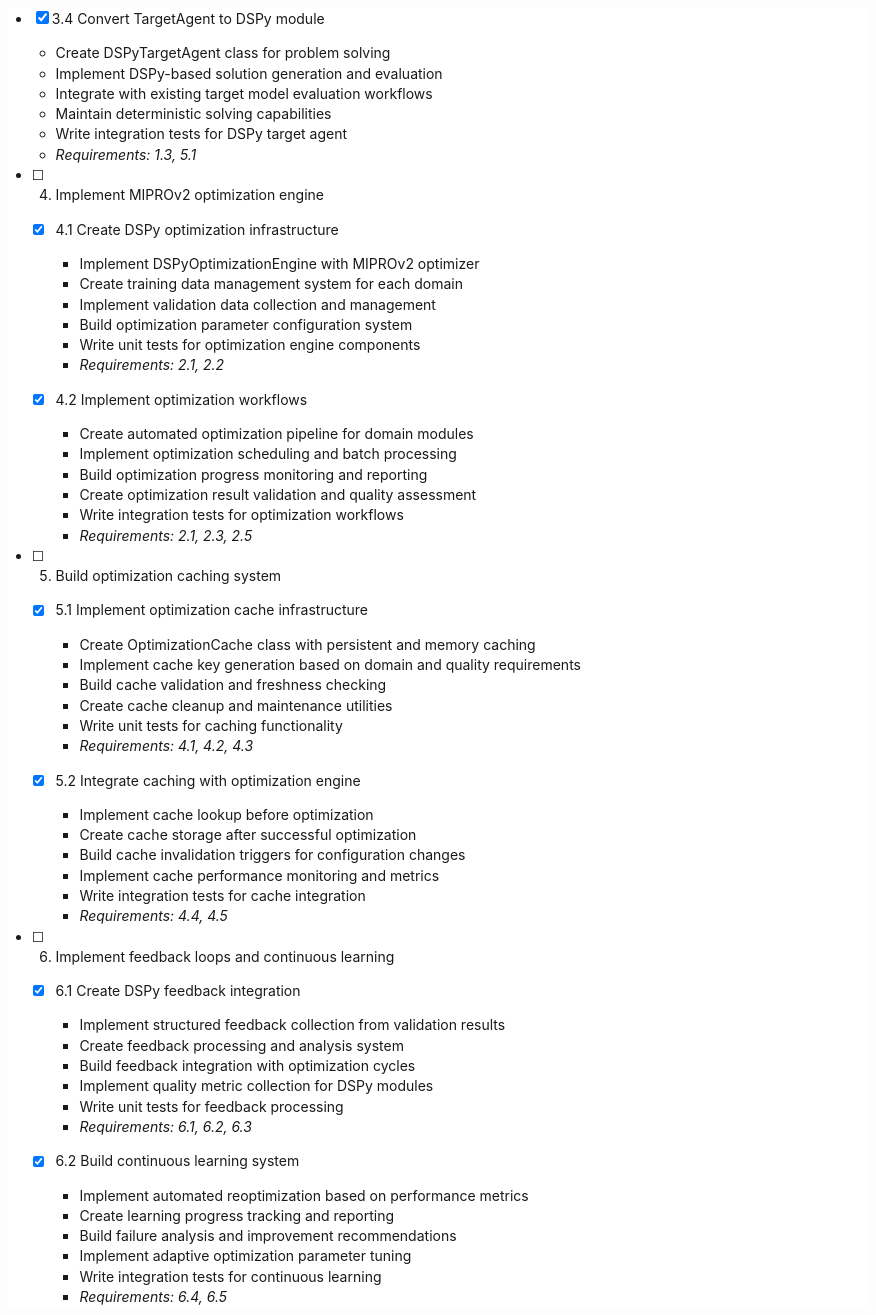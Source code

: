   - [x] 3.4 Convert TargetAgent to DSPy module
    - Create DSPyTargetAgent class for problem solving
    - Implement DSPy-based solution generation and evaluation
    - Integrate with existing target model evaluation workflows
    - Maintain deterministic solving capabilities
    - Write integration tests for DSPy target agent
    - _Requirements: 1.3, 5.1_

- [ ] 4. Implement MIPROv2 optimization engine
  - [x] 4.1 Create DSPy optimization infrastructure
    - Implement DSPyOptimizationEngine with MIPROv2 optimizer
    - Create training data management system for each domain
    - Implement validation data collection and management
    - Build optimization parameter configuration system
    - Write unit tests for optimization engine components
    - _Requirements: 2.1, 2.2_

  - [x] 4.2 Implement optimization workflows
    - Create automated optimization pipeline for domain modules
    - Implement optimization scheduling and batch processing
    - Build optimization progress monitoring and reporting
    - Create optimization result validation and quality assessment
    - Write integration tests for optimization workflows
    - _Requirements: 2.1, 2.3, 2.5_

- [ ] 5. Build optimization caching system
  - [x] 5.1 Implement optimization cache infrastructure
    - Create OptimizationCache class with persistent and memory caching
    - Implement cache key generation based on domain and quality requirements
    - Build cache validation and freshness checking
    - Create cache cleanup and maintenance utilities
    - Write unit tests for caching functionality
    - _Requirements: 4.1, 4.2, 4.3_

  - [x] 5.2 Integrate caching with optimization engine
    - Implement cache lookup before optimization
    - Create cache storage after successful optimization
    - Build cache invalidation triggers for configuration changes
    - Implement cache performance monitoring and metrics
    - Write integration tests for cache integration
    - _Requirements: 4.4, 4.5_

- [ ] 6. Implement feedback loops and continuous learning
  - [x] 6.1 Create DSPy feedback integration
    - Implement structured feedback collection from validation results
    - Create feedback processing and analysis system
    - Build feedback integration with optimization cycles
    - Implement quality metric collection for DSPy modules
    - Write unit tests for feedback processing
    - _Requirements: 6.1, 6.2, 6.3_

  - [x] 6.2 Build continuous learning system
    - Implement automated reoptimization based on performance metrics
    - Create learning progress tracking and reporting
    - Build failure analysis and improvement recommendations
    - Implement adaptive optimization parameter tuning
    - Write integration tests for continuous learning
    - _Requirements: 6.4, 6.5_
